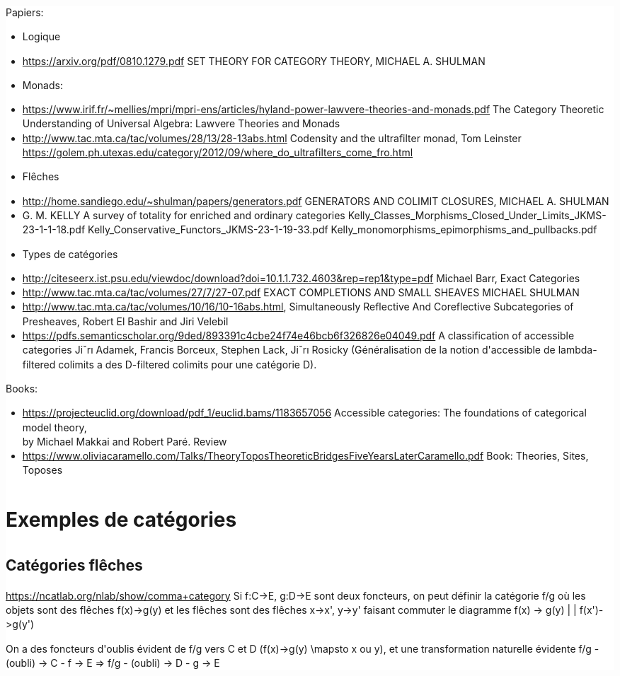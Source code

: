 Papiers:
* Logique
- https://arxiv.org/pdf/0810.1279.pdf
  SET THEORY FOR CATEGORY THEORY, MICHAEL A. SHULMAN
* Monads:
- https://www.irif.fr/~mellies/mpri/mpri-ens/articles/hyland-power-lawvere-theories-and-monads.pdf
  The Category Theoretic Understanding of Universal Algebra: Lawvere Theories and Monads
- http://www.tac.mta.ca/tac/volumes/28/13/28-13abs.html
  Codensity and the ultrafilter monad, Tom Leinster
  https://golem.ph.utexas.edu/category/2012/09/where_do_ultrafilters_come_fro.html
* Flêches
- http://home.sandiego.edu/~shulman/papers/generators.pdf
  GENERATORS AND COLIMIT CLOSURES, MICHAEL A. SHULMAN
- G. M. KELLY A survey of totality for enriched and ordinary categories
  Kelly_Classes_Morphisms_Closed_Under_Limits_JKMS-23-1-1-18.pdf
  Kelly_Conservative_Functors_JKMS-23-1-19-33.pdf
  Kelly_monomorphisms_epimorphisms_and_pullbacks.pdf
* Types de catégories
- http://citeseerx.ist.psu.edu/viewdoc/download?doi=10.1.1.732.4603&rep=rep1&type=pdf
  Michael Barr, Exact Categories
- http://www.tac.mta.ca/tac/volumes/27/7/27-07.pdf
  EXACT COMPLETIONS AND SMALL SHEAVES MICHAEL SHULMAN
- http://www.tac.mta.ca/tac/volumes/10/16/10-16abs.html, Simultaneously Reflective And Coreflective Subcategories of Presheaves, Robert El Bashir and Jiri Velebil 
- https://pdfs.semanticscholar.org/9ded/893391c4cbe24f74e46bcb6f326826e04049.pdf
  A classification of accessible categories
  Jiˇrı Adamek, Francis Borceux, Stephen Lack, Jiˇrı Rosicky
  (Généralisation de la notion d'accessible de lambda-filtered colimits a des D-filtered colimits pour une catégorie D).

Books:
- https://projecteuclid.org/download/pdf_1/euclid.bams/1183657056
  Accessible categories: The foundations  of categorical model  theory,  
by  Michael  Makkai  and  Robert  Paré. Review
- https://www.oliviacaramello.com/Talks/TheoryToposTheoreticBridgesFiveYearsLaterCaramello.pdf
  Book: Theories, Sites, Toposes

Exemples de catégories
======================

Catégories flêches
------------------

https://ncatlab.org/nlab/show/comma+category
Si f:C->E, g:D->E sont deux foncteurs, on peut définir la catégorie
f/g où les objets sont des flêches f(x)->g(y)
et les flêches sont des flêches x->x', y->y' faisant commuter le diagramme
f(x) -> g(y)
 |       |
f(x')->g(y')

On a des foncteurs d'oublis évident de f/g vers C et D (f(x)->g(y) \mapsto
x ou y), et une transformation naturelle évidente
f/g - (oubli) -> C - f -> E
           =>
f/g - (oubli) -> D - g -> E
